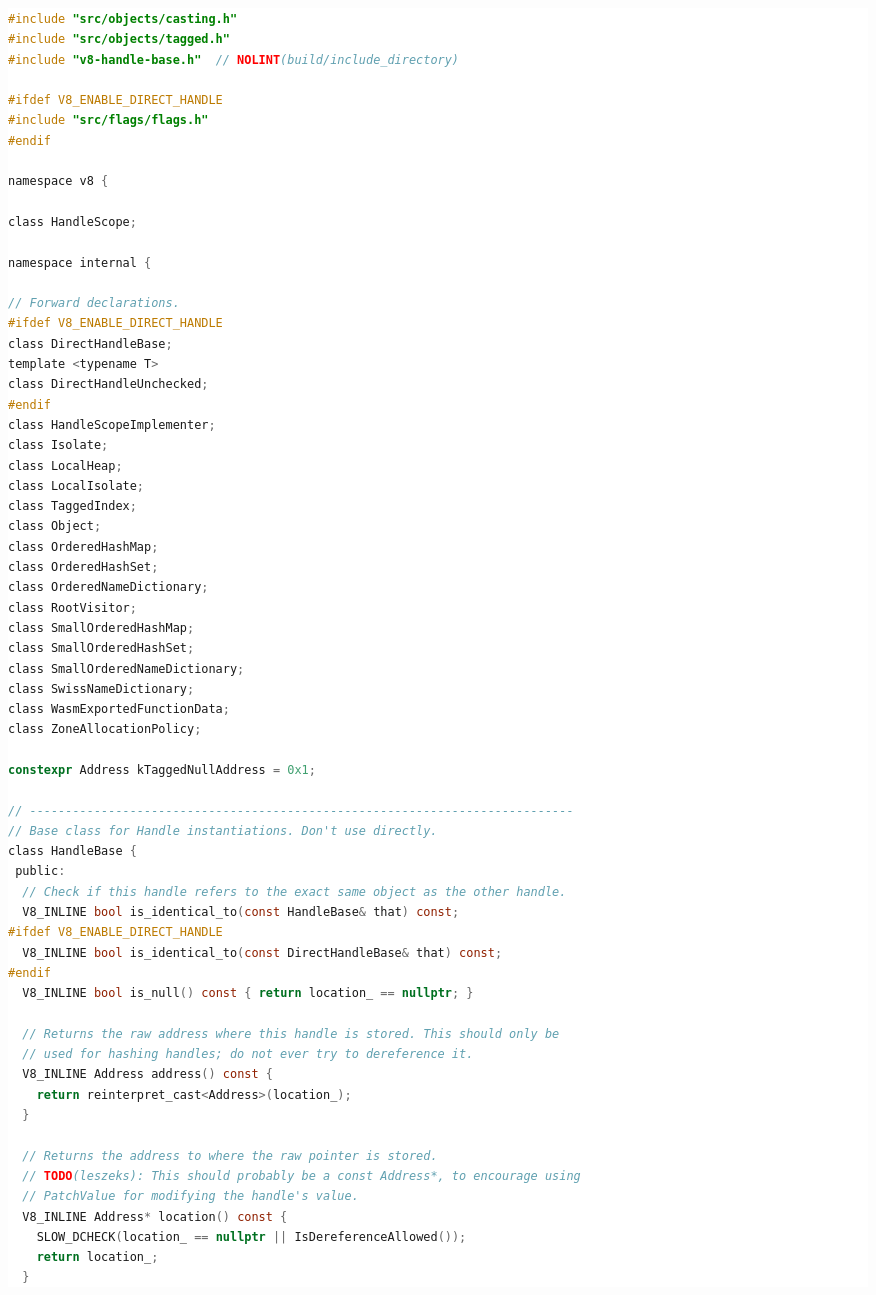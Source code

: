 ```c
#include "src/objects/casting.h"
#include "src/objects/tagged.h"
#include "v8-handle-base.h"  // NOLINT(build/include_directory)

#ifdef V8_ENABLE_DIRECT_HANDLE
#include "src/flags/flags.h"
#endif

namespace v8 {

class HandleScope;

namespace internal {

// Forward declarations.
#ifdef V8_ENABLE_DIRECT_HANDLE
class DirectHandleBase;
template <typename T>
class DirectHandleUnchecked;
#endif
class HandleScopeImplementer;
class Isolate;
class LocalHeap;
class LocalIsolate;
class TaggedIndex;
class Object;
class OrderedHashMap;
class OrderedHashSet;
class OrderedNameDictionary;
class RootVisitor;
class SmallOrderedHashMap;
class SmallOrderedHashSet;
class SmallOrderedNameDictionary;
class SwissNameDictionary;
class WasmExportedFunctionData;
class ZoneAllocationPolicy;

constexpr Address kTaggedNullAddress = 0x1;

// ----------------------------------------------------------------------------
// Base class for Handle instantiations. Don't use directly.
class HandleBase {
 public:
  // Check if this handle refers to the exact same object as the other handle.
  V8_INLINE bool is_identical_to(const HandleBase& that) const;
#ifdef V8_ENABLE_DIRECT_HANDLE
  V8_INLINE bool is_identical_to(const DirectHandleBase& that) const;
#endif
  V8_INLINE bool is_null() const { return location_ == nullptr; }

  // Returns the raw address where this handle is stored. This should only be
  // used for hashing handles; do not ever try to dereference it.
  V8_INLINE Address address() const {
    return reinterpret_cast<Address>(location_);
  }

  // Returns the address to where the raw pointer is stored.
  // TODO(leszeks): This should probably be a const Address*, to encourage using
  // PatchValue for modifying the handle's value.
  V8_INLINE Address* location() const {
    SLOW_DCHECK(location_ == nullptr || IsDereferenceAllowed());
    return location_;
  }
```